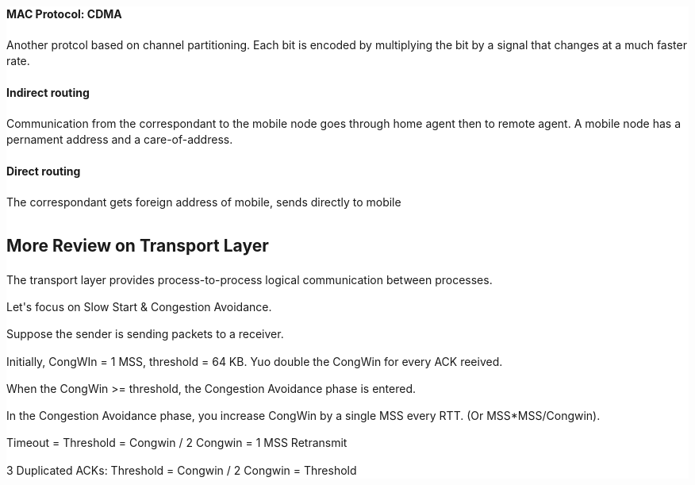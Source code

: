 #### MAC Protocol: CDMA

Another protcol based on channel partitioning. Each bit is encoded by multiplying the bit by a signal that changes at a much faster rate.

#### Indirect routing
Communication from the correspondant to the mobile node goes through home agent then to remote agent. A mobile node has a pernament address and a care-of-address.

#### Direct routing
The correspondant gets foreign address of mobile, sends directly to mobile

## More Review on Transport Layer 

The transport layer provides process-to-process logical communication between processes. 

Let's focus on Slow Start & Congestion Avoidance.

Suppose the sender is sending packets to a receiver.

Initially, CongWIn = 1 MSS, threshold = 64 KB. Yuo double the CongWin for every ACK reeived.

When the CongWin >= threshold, the Congestion Avoidance phase is entered.

In the Congestion Avoidance phase, you increase CongWin by a single MSS every RTT. (Or MSS*MSS/Congwin).


Timeout = 
Threshold = Congwin / 2
Congwin = 1 MSS
Retransmit

3 Duplicated ACKs:
Threshold = Congwin / 2
Congwin = Threshold